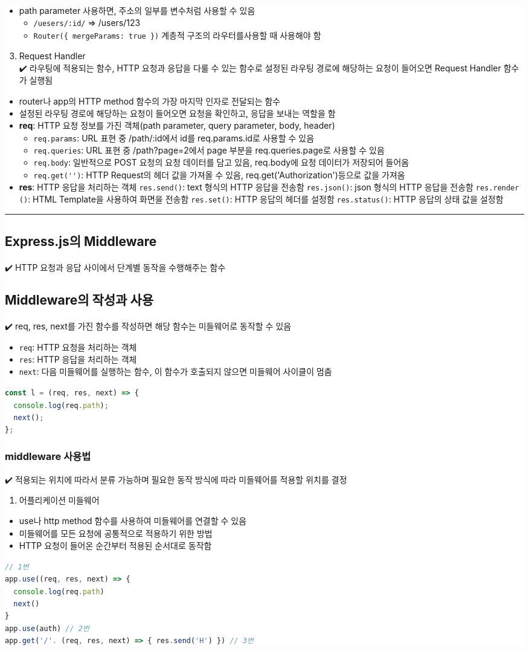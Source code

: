   - path parameter 사용하면, 주소의 일부를 변수처럼 사용할 수 있음
    - `/uesers/:id/` => /users/123
    - `Router({ mergeParams: true })` 계층적 구조의 라우터를사용할 때 사용해야 함

3. Request Handler  
   :heavy_check_mark: 라우팅에 적용되는 함수, HTTP 요청과 응답을 다룰 수 있는 함수로 설정된 라우팅 경로에 해당하는 요청이 들어오면 Request Handler 함수가 실행됨

- router나 app의 HTTP method 함수의 가장 마지막 인자로 전달되는 함수
- 설정된 라우팅 경로에 해당하는 요청이 들어오면 요청을 확인하고, 응답을 보내는 역할을 함
- **req**: HTTP 요청 정보를 가진 객체(path parameter, query parameter, body, header)
  - `req.params`: URL 표현 중 /path/:id에서 id를 req.params.id로 사용할 수 있음
  - `req.queries`: URL 표현 중 /path?page=2에서 page 부분을 req.queries.page로 사용할 수 있음
  - `req.body`: 일반적으로 POST 요청의 요청 데이터를 담고 있음, req.body에 요청 데이터가 저장되어 들어옴
  - `req.get('')`: HTTP Request의 헤더 값을 가져올 수 있음, req.get('Authorization')등으로 값을 가져옴
- **res**: HTTP 응답을 처리하는 객체
  `res.send()`: text 형식의 HTTP 응답을 전송함
  `res.json()`: json 형식의 HTTP 응답을 전송함
  `res.render()`: HTML Template을 사용하여 화면을 전송함
  `res.set()`: HTTP 응답의 헤더를 설정함
  `res.status()`: HTTP 응답의 상태 값을 설정함

---

## Express.js의 Middleware

✔️ HTTP 요청과 응답 사이에서 단계별 동작을 수행해주는 함수

## Middleware의 작성과 사용

✔️ req, res, next를 가진 함수를 작성하면 해당 함수는 미들웨어로 동작할 수 있음

- `req`: HTTP 요청을 처리하는 객체
- `res`: HTTP 응답을 처리하는 객체
- `next`: 다음 미들웨어를 실행하는 함수, 이 함수가 호출되지 않으면 미들웨어 사이클이 멈춤

```js
const l = (req, res, next) => {
  console.log(req.path);
  next();
};
```

### middleware 사용법

✔️ 적용되는 위치에 따라서 분류 가능하며 필요한 동작 방식에 따라 미들웨어를 적용할 위치를 결정

1. 어플리케이션 미들웨어

- use나 http method 함수를 사용하여 미들웨어를 연결할 수 있음
- 미들웨어를 모든 요청에 공통적으로 적용하기 위한 방법
- HTTP 요청이 들어온 순간부터 적용된 순서대로 동작함

```js
// 1번
app.use((req, res, next) => {
  console.log(req.path)
  next()
}
app.use(auth) // 2번
app.get('/'. (req, res, next) => { res.send('H') }) // 3번
```
